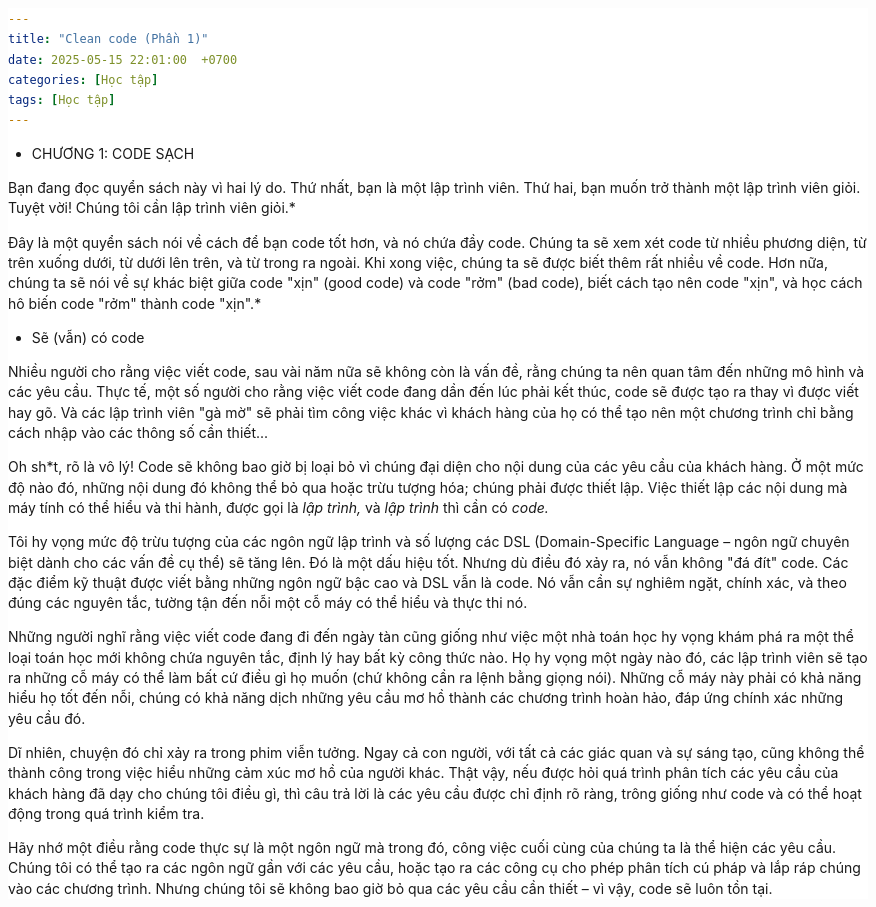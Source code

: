 ```yaml
---
title: "Clean code (Phần 1)"
date: 2025-05-15 22:01:00  +0700
categories: [Học tập]
tags: [Học tập]
---
```


- CHƯƠNG 1: CODE SẠCH  
  
Bạn đang đọc quyển sách này vì hai lý do. Thứ nhất, bạn là một lập trình viên. Thứ hai, bạn muốn trở thành một lập trình viên giỏi. Tuyệt vời! Chúng tôi cần lập trình viên giỏi.*  
  
Đây là một quyển sách nói về cách để bạn code tốt hơn, và nó chứa đầy code. Chúng ta sẽ xem xét code từ nhiều phương diện, từ trên xuống dưới, từ dưới lên trên, và từ trong ra ngoài. Khi xong việc, chúng ta sẽ được biết thêm rất nhiều về code. Hơn nữa, chúng ta sẽ nói về sự khác biệt giữa code "xịn" (good code) và code "rởm" (bad code), biết cách tạo nên code "xịn", và học cách hô biến code "rởm" thành code "xịn".*  
  
- Sẽ (vẫn) có code  
  
Nhiều người cho rằng việc viết code, sau vài năm nữa sẽ không còn là vấn đề, rằng chúng ta nên quan tâm đến những mô hình và các yêu cầu. Thực tế, một số người cho rằng việc viết code đang dần đến lúc phải kết thúc, code sẽ được tạo ra thay vì được viết hay gõ. Và các lập trình viên "gà mờ" sẽ phải tìm công việc khác vì khách hàng của họ có thể tạo nên một chương trình chỉ bằng cách nhập vào các thông số cần thiết...  
  
Oh sh\*t, rõ là vô lý! Code sẽ không bao giờ bị loại bỏ vì chúng đại diện cho nội dung của các yêu cầu của khách hàng. Ở một mức độ nào đó, những nội dung đó không thể bỏ qua hoặc trừu tượng hóa; chúng phải được thiết lập. Việc thiết lập các nội dung mà máy tính có thể hiểu và thi hành, được gọi là _lập trình,_ và _lập trình_ thì cần có _code._  
  
Tôi hy vọng mức độ trừu tượng của các ngôn ngữ lập trình và số lượng các DSL (Domain-Specific Language – ngôn ngữ chuyên biệt dành cho các vấn đề cụ thể) sẽ tăng lên. Đó là một dấu hiệu tốt. Nhưng dù điều đó xảy ra, nó vẫn không "đá đít" code. Các đặc điểm kỹ thuật được viết bằng những ngôn ngữ bậc cao và DSL vẫn là code. Nó vẫn cần sự nghiêm ngặt, chính xác, và theo đúng các nguyên tắc, tường tận đến nỗi một cỗ máy có thể hiểu và thực thi nó.  
  
Những người nghĩ rằng việc viết code đang đi đến ngày tàn cũng giống như việc một nhà toán học hy vọng khám phá ra một thể loại toán học mới không chứa nguyên tắc, định lý hay bất kỳ công thức nào. Họ hy vọng một ngày nào đó, các lập trình viên sẽ tạo ra những cỗ máy có thể làm bất cứ điều gì họ muốn (chứ không cần ra lệnh bằng giọng nói). Những cỗ máy này phải có khả năng hiểu họ tốt đến nỗi, chúng có khả năng dịch những yêu cầu mơ hồ thành các chương trình hoàn hảo, đáp ứng chính xác những yêu cầu đó.  
  
Dĩ nhiên, chuyện đó chỉ xảy ra trong phim viễn tưởng. Ngay cả con người, với tất cả các giác quan và sự sáng tạo, cũng không thể thành công trong việc hiểu những cảm xúc mơ hồ của người khác. Thật vậy, nếu được hỏi quá trình phân tích các yêu cầu của khách hàng đã dạy cho chúng tôi điều gì, thì câu trả lời là các yêu cầu được chỉ định rõ ràng, trông giống như code và có thể hoạt động trong quá trình kiểm tra.  
  
Hãy nhớ một điều rằng code thực sự là một ngôn ngữ mà trong đó, công việc cuối cùng của chúng ta là thể hiện các yêu cầu. Chúng tôi có thể tạo ra các ngôn ngữ gần với các yêu cầu, hoặc tạo ra các công cụ cho phép phân tích cú pháp và lắp ráp chúng vào các chương trình. Nhưng chúng tôi sẽ không bao giờ bỏ qua các yêu cầu cần thiết – vì vậy, code sẽ luôn tồn tại.  
  